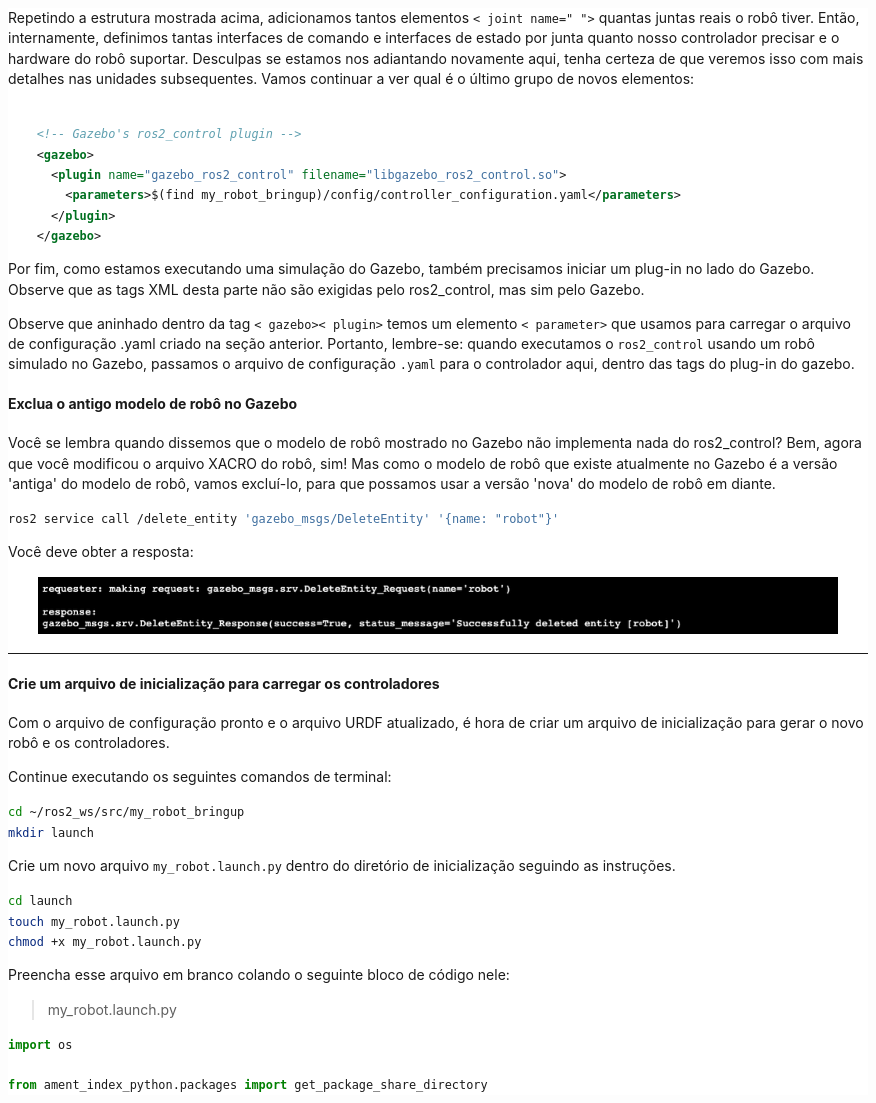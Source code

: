 Repetindo a estrutura mostrada acima, adicionamos tantos elementos `< joint name=" ">` quantas juntas reais o robô tiver. Então, internamente, definimos tantas interfaces de comando e interfaces de estado por junta quanto nosso controlador precisar e o hardware do robô suportar. Desculpas se estamos nos adiantando novamente aqui, tenha certeza de que veremos isso com mais detalhes nas unidades subsequentes. Vamos continuar a ver qual é o último grupo de novos elementos:

```xml

    <!-- Gazebo's ros2_control plugin -->
    <gazebo>
      <plugin name="gazebo_ros2_control" filename="libgazebo_ros2_control.so">
        <parameters>$(find my_robot_bringup)/config/controller_configuration.yaml</parameters>
      </plugin>
    </gazebo>
```
Por fim, como estamos executando uma simulação do Gazebo, também precisamos iniciar um plug-in no lado do Gazebo. Observe que as tags XML desta parte não são exigidas pelo ros2_control, mas sim pelo Gazebo.

Observe que aninhado dentro da tag `< gazebo>< plugin>` temos um elemento `< parameter>` que usamos para carregar o arquivo de configuração .yaml criado na seção anterior. Portanto, lembre-se: quando executamos o `ros2_control` usando um robô simulado no Gazebo, passamos o arquivo de configuração `.yaml` para o controlador aqui, dentro das tags do plug-in do gazebo.

#### Exclua o antigo modelo de robô no Gazebo

Você se lembra quando dissemos que o modelo de robô mostrado no Gazebo não implementa nada do ros2_control? Bem, agora que você modificou o arquivo XACRO do robô, sim! Mas como o modelo de robô que existe atualmente no Gazebo é a versão 'antiga' do modelo de robô, vamos excluí-lo, para que possamos usar a versão 'nova' do modelo de robô em diante.
```bash
ros2 service call /delete_entity 'gazebo_msgs/DeleteEntity' '{name: "robot"}'
```
Você deve obter a resposta:

<div align="center">
     <img src="./img/out1.png" alt="Particles Filter" width="800px">
</div>

---

#### Crie um arquivo de inicialização para carregar os controladores
Com o arquivo de configuração pronto e o arquivo URDF atualizado, é hora de criar um arquivo de inicialização para gerar o novo robô e os controladores.

Continue executando os seguintes comandos de terminal:
```bash
cd ~/ros2_ws/src/my_robot_bringup
mkdir launch
```
Crie um novo arquivo `my_robot.launch.py` dentro do diretório de inicialização seguindo as instruções.
```bash
cd launch
touch my_robot.launch.py
chmod +x my_robot.launch.py
```
Preencha esse arquivo em branco colando o seguinte bloco de código nele:
> my_robot.launch.py
```python
import os

from ament_index_python.packages import get_package_share_directory
```